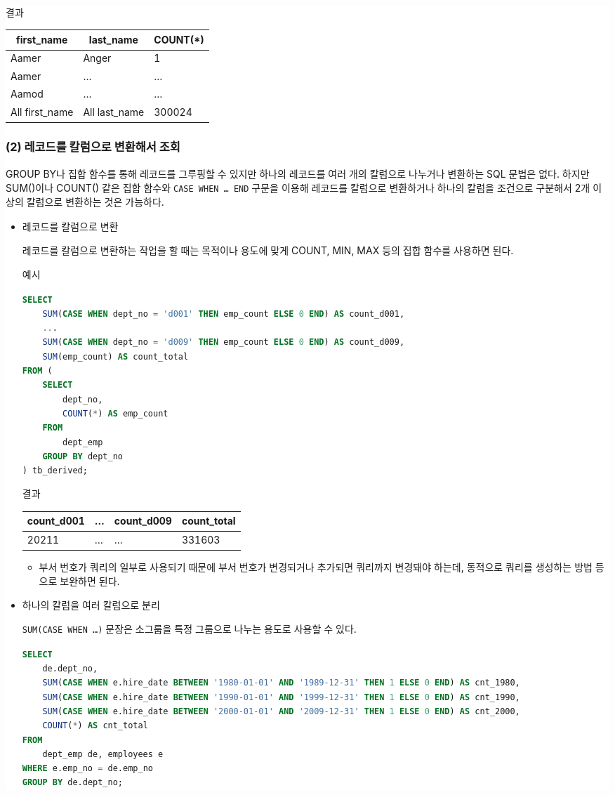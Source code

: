 결과

| first_name | last_name | COUNT(*) |
| --- | --- | --- |
| Aamer | Anger | 1 |
| Aamer | … | … |
| Aamod | … | … |
| All first_name | All last_name | 300024 |

### (2) 레코드를 칼럼으로 변환해서 조회

GROUP BY나 집합 함수를 통해 레코드를 그루핑할 수 있지만 하나의 레코드를 여러 개의 칼럼으로 나누거나 변환하는 SQL 문법은 없다. 하지만 SUM()이나 COUNT() 같은 집합 함수와 `CASE WHEN … END` 구문을 이용해 레코드를 칼럼으로 변환하거나 하나의 칼럼을 조건으로 구분해서 2개 이상의 칼럼으로 변환하는 것은 가능하다. 

- 레코드를 칼럼으로 변환
    
    레코드를 칼럼으로 변환하는 작업을 할 때는 목적이나 용도에 맞게 COUNT, MIN, MAX 등의 집합 함수를 사용하면 된다.
    
    예시
    
    ```sql
    SELECT
    	SUM(CASE WHEN dept_no = 'd001' THEN emp_count ELSE 0 END) AS count_d001,
    	...
    	SUM(CASE WHEN dept_no = 'd009' THEN emp_count ELSE 0 END) AS count_d009,
    	SUM(emp_count) AS count_total
    FROM (
    	SELECT
    		dept_no, 
    		COUNT(*) AS emp_count
    	FROM
    		dept_emp
    	GROUP BY dept_no
    ) tb_derived;
    ```
    
    결과
    
    | count_d001 | … | count_d009 | count_total |
    | --- | --- | --- | --- |
    | 20211 | … | … | 331603 |
    - 부서 번호가 쿼리의 일부로 사용되기 때문에 부서 번호가 변경되거나 추가되면 쿼리까지 변경돼야 하는데, 동적으로 쿼리를 생성하는 방법 등으로 보완하면 된다.
    
- 하나의 칼럼을 여러 칼럼으로 분리
    
    `SUM(CASE WHEN …)`  문장은 소그룹을 특정 그룹으로 나누는 용도로 사용할 수 있다.
    
    ```sql
    SELECT
    	de.dept_no,
    	SUM(CASE WHEN e.hire_date BETWEEN '1980-01-01' AND '1989-12-31' THEN 1 ELSE 0 END) AS cnt_1980,
    	SUM(CASE WHEN e.hire_date BETWEEN '1990-01-01' AND '1999-12-31' THEN 1 ELSE 0 END) AS cnt_1990,
    	SUM(CASE WHEN e.hire_date BETWEEN '2000-01-01' AND '2009-12-31' THEN 1 ELSE 0 END) AS cnt_2000,
    	COUNT(*) AS cnt_total
    FROM
    	dept_emp de, employees e
    WHERE e.emp_no = de.emp_no
    GROUP BY de.dept_no;
    